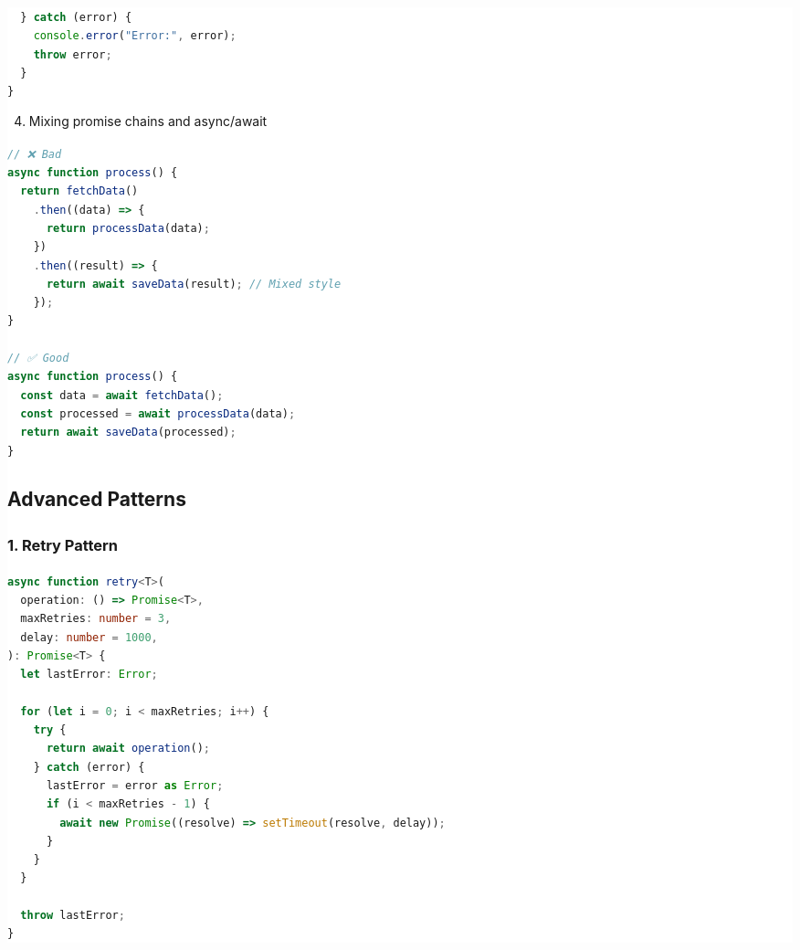 ```typescript
  } catch (error) {
    console.error("Error:", error);
    throw error;
  }
}
```

4. Mixing promise chains and async/await

```typescript
// ❌ Bad
async function process() {
  return fetchData()
    .then((data) => {
      return processData(data);
    })
    .then((result) => {
      return await saveData(result); // Mixed style
    });
}

// ✅ Good
async function process() {
  const data = await fetchData();
  const processed = await processData(data);
  return await saveData(processed);
}
```

## Advanced Patterns

### 1. Retry Pattern

```typescript
async function retry<T>(
  operation: () => Promise<T>,
  maxRetries: number = 3,
  delay: number = 1000,
): Promise<T> {
  let lastError: Error;

  for (let i = 0; i < maxRetries; i++) {
    try {
      return await operation();
    } catch (error) {
      lastError = error as Error;
      if (i < maxRetries - 1) {
        await new Promise((resolve) => setTimeout(resolve, delay));
      }
    }
  }

  throw lastError;
}
```

